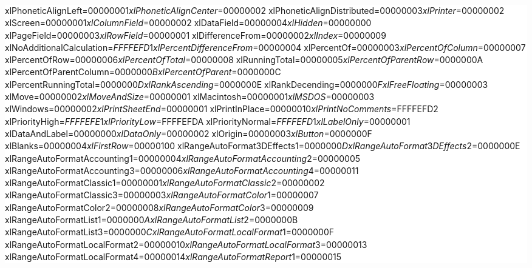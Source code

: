 xlPhoneticAlignLeft=$00000001
xlPhoneticAlignCenter=$00000002
xlPhoneticAlignDistributed=$00000003
xlPrinter=$00000002
xlScreen=$00000001
xlColumnField=$00000002
xlDataField=$00000004
xlHidden=$00000000
xlPageField=$00000003
xlRowField=$00000001
xlDifferenceFrom=$00000002
xlIndex=$00000009
xlNoAdditionalCalculation=$FFFFEFD1
xlPercentDifferenceFrom=$00000004
xlPercentOf=$00000003
xlPercentOfColumn=$00000007
xlPercentOfRow=$00000006
xlPercentOfTotal=$00000008
xlRunningTotal=$00000005
xlPercentOfParentRow=$0000000A
xlPercentOfParentColumn=$0000000B
xlPercentOfParent=$0000000C
xlPercentRunningTotal=$0000000D
xlRankAscending=$0000000E
xlRankDecending=$0000000F
xlFreeFloating=$00000003
xlMove=$00000002
xlMoveAndSize=$00000001
xlMacintosh=$00000001
xlMSDOS=$00000003
xlWindows=$00000002
xlPrintSheetEnd=$00000001
xlPrintInPlace=$00000010
xlPrintNoComments=$FFFFEFD2
xlPriorityHigh=$FFFFEFE1
xlPriorityLow=$FFFFEFDA
xlPriorityNormal=$FFFFEFD1
xlLabelOnly=$00000001
xlDataAndLabel=$00000000
xlDataOnly=$00000002
xlOrigin=$00000003
xlButton=$0000000F
xlBlanks=$00000004
xlFirstRow=$00000100
xlRangeAutoFormat3DEffects1=$0000000D
xlRangeAutoFormat3DEffects2=$0000000E
xlRangeAutoFormatAccounting1=$00000004
xlRangeAutoFormatAccounting2=$00000005
xlRangeAutoFormatAccounting3=$00000006
xlRangeAutoFormatAccounting4=$00000011
xlRangeAutoFormatClassic1=$00000001
xlRangeAutoFormatClassic2=$00000002
xlRangeAutoFormatClassic3=$00000003
xlRangeAutoFormatColor1=$00000007
xlRangeAutoFormatColor2=$00000008
xlRangeAutoFormatColor3=$00000009
xlRangeAutoFormatList1=$0000000A
xlRangeAutoFormatList2=$0000000B
xlRangeAutoFormatList3=$0000000C
xlRangeAutoFormatLocalFormat1=$0000000F
xlRangeAutoFormatLocalFormat2=$00000010
xlRangeAutoFormatLocalFormat3=$00000013
xlRangeAutoFormatLocalFormat4=$00000014
xlRangeAutoFormatReport1=$00000015